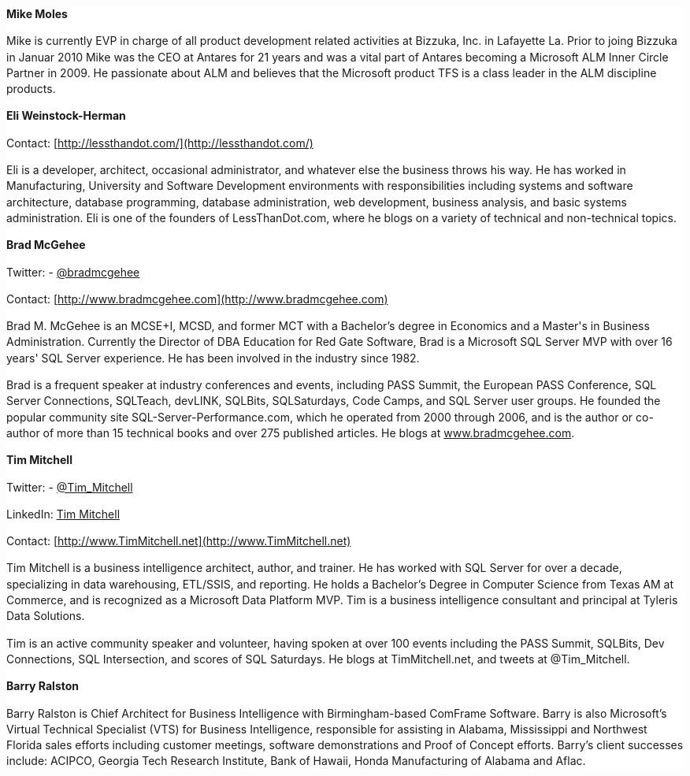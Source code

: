 **Mike Moles**
 
Mike is currently EVP in charge of all product development related activities at Bizzuka, Inc. in Lafayette La. Prior to joing Bizzuka in Januar 2010 Mike was the CEO at Antares for 21 years and was a vital part of Antares becoming a Microsoft ALM Inner Circle Partner in 2009. He passionate about ALM and believes that the Microsoft product TFS is a class leader in the ALM discipline products. 
 
**Eli Weinstock-Herman**
 
Contact: [http://lessthandot.com/](http://lessthandot.com/)
 
Eli is a developer, architect, occasional administrator, and whatever else the business throws his way. He has worked in Manufacturing, University and Software Development environments with responsibilities including systems and software architecture, database programming, database administration, web development, business analysis, and basic systems administration. Eli is one of the founders of LessThanDot.com, where he blogs on a variety of technical and non-technical topics.
 
**Brad McGehee**
 
Twitter:  - [@bradmcgehee](https://www.twitter.com/@bradmcgehee)
 
Contact: [http://www.bradmcgehee.com](http://www.bradmcgehee.com)
 
Brad M. McGehee is an MCSE+I, MCSD, and former MCT with a Bachelor’s degree in Economics and a Master's in Business Administration. Currently the Director of DBA Education for Red Gate Software, Brad is a Microsoft SQL Server MVP with over 16 years' SQL Server experience. He has been involved in the industry since 1982.

Brad is a frequent speaker at industry conferences and events, including PASS Summit, the European PASS Conference, SQL Server Connections, SQLTeach, devLINK, SQLBits, SQLSaturdays, Code Camps, and SQL Server user groups. He founded the popular community site SQL-Server-Performance.com, which he operated from 2000 through 2006, and is the author or co-author of more than 15 technical books and over 275 published articles. He blogs at www.bradmcgehee.com.
 
**Tim Mitchell**
 
Twitter:  - [@Tim_Mitchell](https://www.twitter.com/@Tim_Mitchell)
 
LinkedIn: [Tim Mitchell](https://www.linkedin.com/in/timmitchell/)
 
Contact: [http://www.TimMitchell.net](http://www.TimMitchell.net)
 
Tim Mitchell is a business intelligence architect, author, and trainer. He has worked with SQL Server for over a decade, specializing in data warehousing, ETL/SSIS, and reporting. He holds a Bachelor’s Degree in Computer Science from Texas AM at Commerce, and is recognized as a Microsoft Data Platform MVP.  Tim is a business intelligence consultant and principal at Tyleris Data Solutions.

Tim is an active community speaker and volunteer, having spoken at over 100 events including the PASS Summit, SQLBits, Dev Connections, SQL Intersection, and scores of SQL Saturdays. He blogs at TimMitchell.net, and tweets at @Tim_Mitchell.
 
**Barry Ralston**
 
Barry Ralston is Chief Architect for Business Intelligence with Birmingham-based ComFrame Software. Barry is also Microsoft’s Virtual Technical Specialist (VTS) for Business Intelligence, responsible for assisting in Alabama, Mississippi and Northwest Florida sales efforts including customer meetings, software demonstrations and Proof of Concept efforts. Barry’s client successes include: ACIPCO, Georgia Tech Research Institute, Bank of Hawaii, Honda Manufacturing of Alabama and Aflac.
 